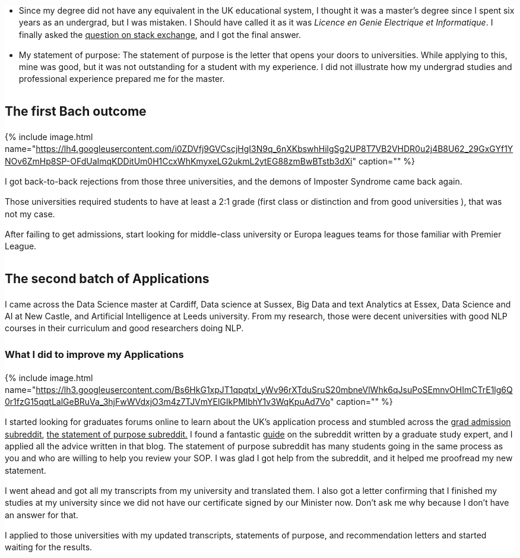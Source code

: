 -   Since my degree did not have any equivalent in the UK educational system, I thought it was a master’s degree since I spent six years as an undergrad, but I was mistaken. I Should have called it as it was _Licence en Genie Electrique et Informatique_. I finally asked the [question on stack exchange](https://academia.stackexchange.com/questions/166060/diploma-equivalence-from-the-old-belgian-system/166062#166062), and I got the final answer.
    
-   My statement of purpose: The statement of purpose is the letter that opens your doors to universities. While applying to this, mine was good, but it was not outstanding for a student with my experience. I did not illustrate how my undergrad studies and professional experience prepared me for the master.
    
## The first Bach outcome

{% include image.html name="https://lh4.googleusercontent.com/i0ZDVfj9GVCscjHgI3N9q_6nXKbswhHilgSg2UP8T7VB2VHDR0u2j4B8U62_29GxGYf1YNOv6ZmHp8SP-OFdUaImqKDDitUm0H1CcxWhKmyxeLG2ukmL2ytEG88zmBwBTstb3dXi" caption="" %}

  

I got back-to-back rejections from those three universities, and the demons of Imposter Syndrome came back again.

Those universities required students to have at least a 2:1 grade (first class or distinction and from good universities ), that was not my case.

After failing to get admissions, start looking for middle-class university or Europa leagues teams for those familiar with Premier League.

## The second batch of Applications

I came across the Data Science master at Cardiff, Data science at Sussex, Big Data and text Analytics at Essex, Data Science and AI at New Castle, and Artificial Intelligence at Leeds university. From my research, those were decent universities with good NLP courses in their curriculum and good researchers doing NLP.

### What I did to improve my Applications

{% include image.html name="https://lh3.googleusercontent.com/Bs6HkG1xpJT1qpqtxl_yWv96rXTduSruS20mbneVlWhk6qJsuPoSEmnvOHImCTrE1lg6Q0r1fzG15qqtLalGeBRuVa_3hjFwWVdxjO3m4z7TJVmYElGIkPMlbhY1v3WqKpuAd7Vo" caption="" %}

I started looking for graduates forums online to learn about the UK’s application process and stumbled across the [grad admission subreddit](https://www.reddit.com/r/gradadmissions/), [the statement of purpose subreddit.](https://www.reddit.com/r/gradadmissions/comments/9pd2b8/the_statement_of_purpose_prompt_for_ucsd_is_a/) I found a fantastic [guide](http://writeivy.com/structure-is-magic-a-guide-to-the-graduate-sop/) on the subreddit written  by a graduate study expert, and I applied all the advice written in that blog. The statement of purpose subreddit has many students going in the same process as you and who are willing to help you review your SOP. I was glad I got help from the subreddit, and it helped me proofread my new statement.

I went ahead and got all my transcripts from my university and translated them. I also got a letter confirming that I finished my studies at my university since we did not have our certificate signed by our Minister now. Don’t ask me why because I don’t have an answer for that.

I applied to those universities with my updated transcripts, statements of purpose, and recommendation letters and started waiting for the results.
